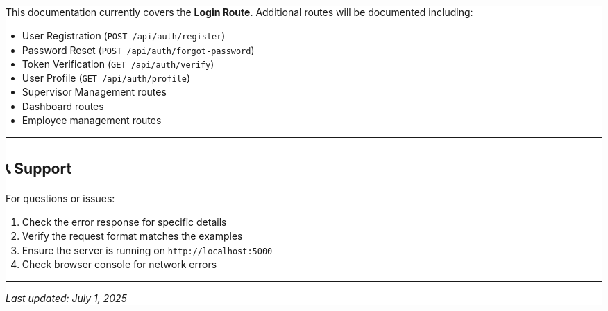 This documentation currently covers the **Login Route**. Additional routes will be documented including:

- User Registration (`POST /api/auth/register`)
- Password Reset (`POST /api/auth/forgot-password`)
- Token Verification (`GET /api/auth/verify`)
- User Profile (`GET /api/auth/profile`)
- Supervisor Management routes
- Dashboard routes
- Employee management routes

---

## 📞 Support

For questions or issues:
1. Check the error response for specific details
2. Verify the request format matches the examples
3. Ensure the server is running on `http://localhost:5000`
4. Check browser console for network errors

---

*Last updated: July 1, 2025*